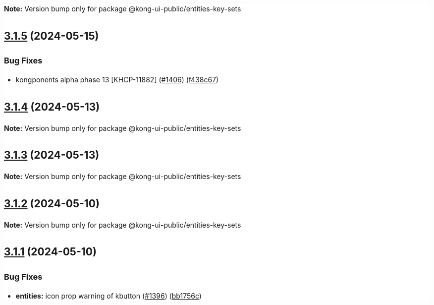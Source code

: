 **Note:** Version bump only for package @kong-ui-public/entities-key-sets





## [3.1.5](https://github.com/Kong/public-ui-components/compare/@kong-ui-public/entities-key-sets@3.1.4...@kong-ui-public/entities-key-sets@3.1.5) (2024-05-15)


### Bug Fixes

* kongponents alpha phase 13 [KHCP-11882] ([#1406](https://github.com/Kong/public-ui-components/issues/1406)) ([f438c67](https://github.com/Kong/public-ui-components/commit/f438c67a6c45bfbf0197df68af83782219c615ad))





## [3.1.4](https://github.com/Kong/public-ui-components/compare/@kong-ui-public/entities-key-sets@3.1.3...@kong-ui-public/entities-key-sets@3.1.4) (2024-05-13)

**Note:** Version bump only for package @kong-ui-public/entities-key-sets





## [3.1.3](https://github.com/Kong/public-ui-components/compare/@kong-ui-public/entities-key-sets@3.1.2...@kong-ui-public/entities-key-sets@3.1.3) (2024-05-13)

**Note:** Version bump only for package @kong-ui-public/entities-key-sets





## [3.1.2](https://github.com/Kong/public-ui-components/compare/@kong-ui-public/entities-key-sets@3.1.1...@kong-ui-public/entities-key-sets@3.1.2) (2024-05-10)

**Note:** Version bump only for package @kong-ui-public/entities-key-sets





## [3.1.1](https://github.com/Kong/public-ui-components/compare/@kong-ui-public/entities-key-sets@3.1.0...@kong-ui-public/entities-key-sets@3.1.1) (2024-05-10)


### Bug Fixes

* **entities:** icon prop warning of kbutton ([#1396](https://github.com/Kong/public-ui-components/issues/1396)) ([bb1756c](https://github.com/Kong/public-ui-components/commit/bb1756c5b90e5ad10efd9fcd4fed6df93f27e464))
